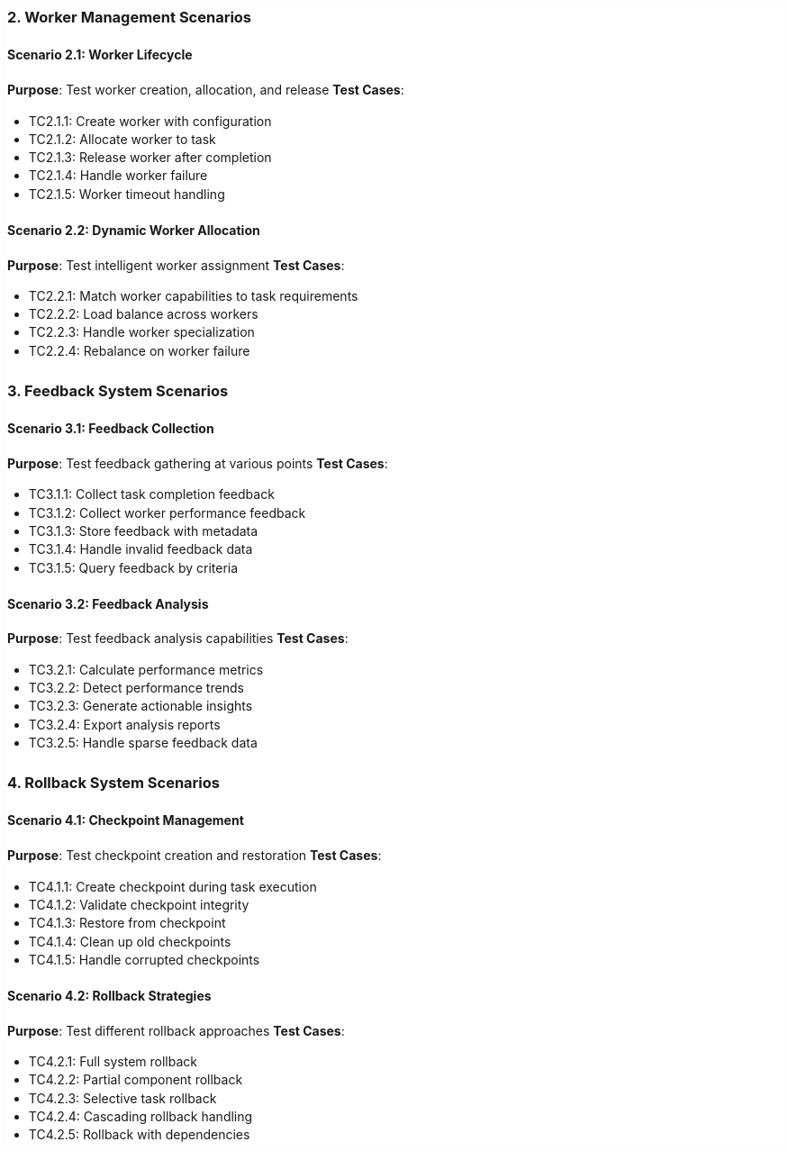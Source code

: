 ### 2. Worker Management Scenarios

#### Scenario 2.1: Worker Lifecycle
**Purpose**: Test worker creation, allocation, and release
**Test Cases**:
- TC2.1.1: Create worker with configuration
- TC2.1.2: Allocate worker to task
- TC2.1.3: Release worker after completion
- TC2.1.4: Handle worker failure
- TC2.1.5: Worker timeout handling

#### Scenario 2.2: Dynamic Worker Allocation
**Purpose**: Test intelligent worker assignment
**Test Cases**:
- TC2.2.1: Match worker capabilities to task requirements
- TC2.2.2: Load balance across workers
- TC2.2.3: Handle worker specialization
- TC2.2.4: Rebalance on worker failure

### 3. Feedback System Scenarios

#### Scenario 3.1: Feedback Collection
**Purpose**: Test feedback gathering at various points
**Test Cases**:
- TC3.1.1: Collect task completion feedback
- TC3.1.2: Collect worker performance feedback
- TC3.1.3: Store feedback with metadata
- TC3.1.4: Handle invalid feedback data
- TC3.1.5: Query feedback by criteria

#### Scenario 3.2: Feedback Analysis
**Purpose**: Test feedback analysis capabilities
**Test Cases**:
- TC3.2.1: Calculate performance metrics
- TC3.2.2: Detect performance trends
- TC3.2.3: Generate actionable insights
- TC3.2.4: Export analysis reports
- TC3.2.5: Handle sparse feedback data

### 4. Rollback System Scenarios

#### Scenario 4.1: Checkpoint Management
**Purpose**: Test checkpoint creation and restoration
**Test Cases**:
- TC4.1.1: Create checkpoint during task execution
- TC4.1.2: Validate checkpoint integrity
- TC4.1.3: Restore from checkpoint
- TC4.1.4: Clean up old checkpoints
- TC4.1.5: Handle corrupted checkpoints

#### Scenario 4.2: Rollback Strategies
**Purpose**: Test different rollback approaches
**Test Cases**:
- TC4.2.1: Full system rollback
- TC4.2.2: Partial component rollback
- TC4.2.3: Selective task rollback
- TC4.2.4: Cascading rollback handling
- TC4.2.5: Rollback with dependencies
